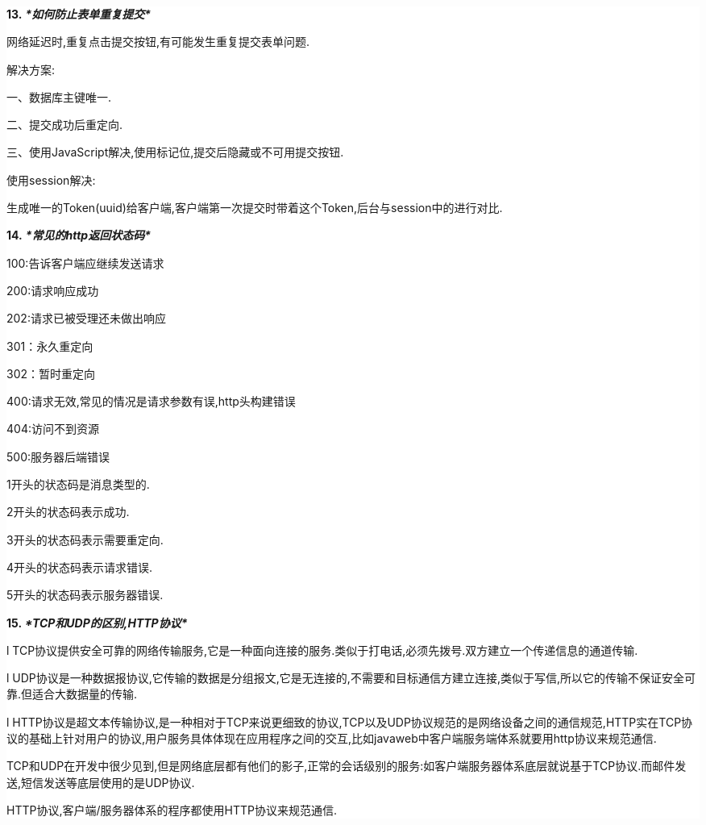  

**13.** ***\*如何防止表单重复提交\****

网络延迟时,重复点击提交按钮,有可能发生重复提交表单问题.

解决方案:

一、数据库主键唯一.

二、提交成功后重定向.

三、使用JavaScript解决,使用标记位,提交后隐藏或不可用提交按钮.

 

使用session解决:

生成唯一的Token(uuid)给客户端,客户端第一次提交时带着这个Token,后台与session中的进行对比.

 

**14.** ***\*常见的http返回状态码\****

100:告诉客户端应继续发送请求

200:请求响应成功

202:请求已被受理还未做出响应

301：永久重定向

302：暂时重定向

400:请求无效,常见的情况是请求参数有误,http头构建错误

404:访问不到资源

500:服务器后端错误

 

1开头的状态码是消息类型的.

2开头的状态码表示成功.

3开头的状态码表示需要重定向.

4开头的状态码表示请求错误.

5开头的状态码表示服务器错误.

 

**15.** ***\*TCP和UDP的区别,HTTP协议\****

l TCP协议提供安全可靠的网络传输服务,它是一种面向连接的服务.类似于打电话,必须先拨号.双方建立一个传递信息的通道传输.

l UDP协议是一种数据报协议,它传输的数据是分组报文,它是无连接的,不需要和目标通信方建立连接,类似于写信,所以它的传输不保证安全可靠.但适合大数据量的传输.

l HTTP协议是超文本传输协议,是一种相对于TCP来说更细致的协议,TCP以及UDP协议规范的是网络设备之间的通信规范,HTTP实在TCP协议的基础上针对用户的协议,用户服务具体体现在应用程序之间的交互,比如javaweb中客户端服务端体系就要用http协议来规范通信.

 

TCP和UDP在开发中很少见到,但是网络底层都有他们的影子,正常的会话级别的服务:如客户端服务器体系底层就说基于TCP协议.而邮件发送,短信发送等底层使用的是UDP协议.

HTTP协议,客户端/服务器体系的程序都使用HTTP协议来规范通信.
